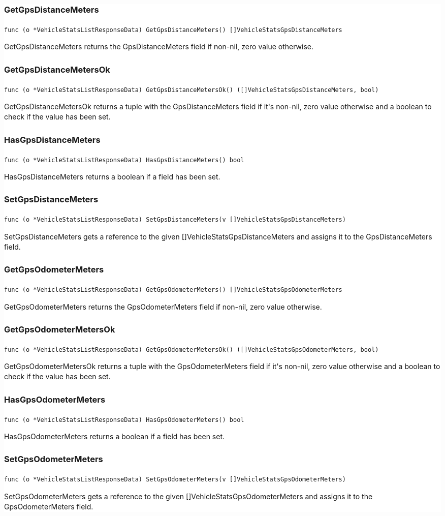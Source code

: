 ### GetGpsDistanceMeters

`func (o *VehicleStatsListResponseData) GetGpsDistanceMeters() []VehicleStatsGpsDistanceMeters`

GetGpsDistanceMeters returns the GpsDistanceMeters field if non-nil, zero value otherwise.

### GetGpsDistanceMetersOk

`func (o *VehicleStatsListResponseData) GetGpsDistanceMetersOk() ([]VehicleStatsGpsDistanceMeters, bool)`

GetGpsDistanceMetersOk returns a tuple with the GpsDistanceMeters field if it's non-nil, zero value otherwise
and a boolean to check if the value has been set.

### HasGpsDistanceMeters

`func (o *VehicleStatsListResponseData) HasGpsDistanceMeters() bool`

HasGpsDistanceMeters returns a boolean if a field has been set.

### SetGpsDistanceMeters

`func (o *VehicleStatsListResponseData) SetGpsDistanceMeters(v []VehicleStatsGpsDistanceMeters)`

SetGpsDistanceMeters gets a reference to the given []VehicleStatsGpsDistanceMeters and assigns it to the GpsDistanceMeters field.

### GetGpsOdometerMeters

`func (o *VehicleStatsListResponseData) GetGpsOdometerMeters() []VehicleStatsGpsOdometerMeters`

GetGpsOdometerMeters returns the GpsOdometerMeters field if non-nil, zero value otherwise.

### GetGpsOdometerMetersOk

`func (o *VehicleStatsListResponseData) GetGpsOdometerMetersOk() ([]VehicleStatsGpsOdometerMeters, bool)`

GetGpsOdometerMetersOk returns a tuple with the GpsOdometerMeters field if it's non-nil, zero value otherwise
and a boolean to check if the value has been set.

### HasGpsOdometerMeters

`func (o *VehicleStatsListResponseData) HasGpsOdometerMeters() bool`

HasGpsOdometerMeters returns a boolean if a field has been set.

### SetGpsOdometerMeters

`func (o *VehicleStatsListResponseData) SetGpsOdometerMeters(v []VehicleStatsGpsOdometerMeters)`

SetGpsOdometerMeters gets a reference to the given []VehicleStatsGpsOdometerMeters and assigns it to the GpsOdometerMeters field.
